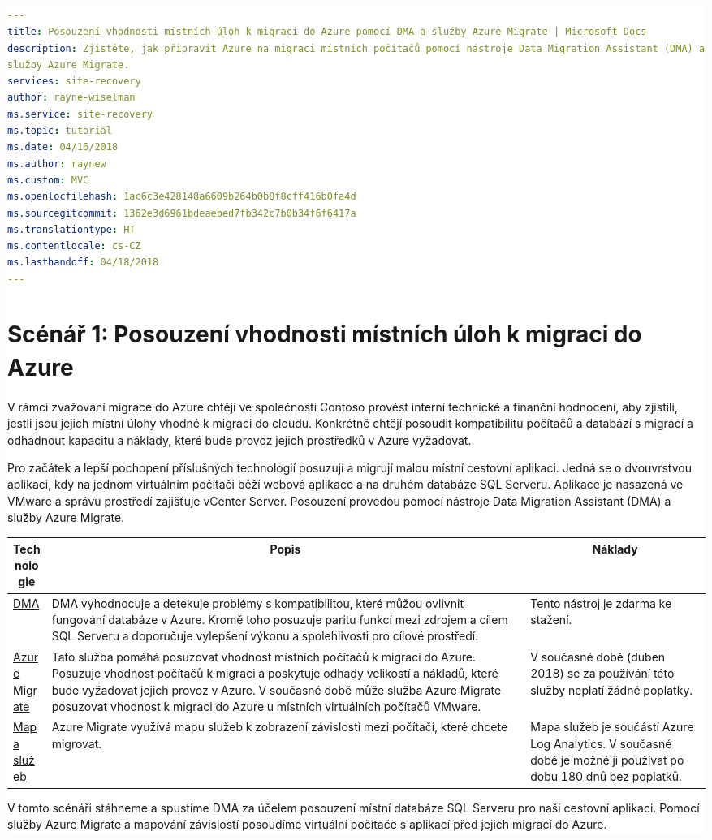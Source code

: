 ```yaml
---
title: Posouzení vhodnosti místních úloh k migraci do Azure pomocí DMA a služby Azure Migrate | Microsoft Docs
description: Zjistěte, jak připravit Azure na migraci místních počítačů pomocí nástroje Data Migration Assistant (DMA) a služby Azure Migrate.
services: site-recovery
author: rayne-wiselman
ms.service: site-recovery
ms.topic: tutorial
ms.date: 04/16/2018
ms.author: raynew
ms.custom: MVC
ms.openlocfilehash: 1ac6c3e428148a6609b264b0b8f8cff416b0fa4d
ms.sourcegitcommit: 1362e3d6961bdeaebed7fb342c7b0b34f6f6417a
ms.translationtype: HT
ms.contentlocale: cs-CZ
ms.lasthandoff: 04/18/2018
---
```

# <a name="scenario-1-assess-on-premises-workloads-for-migration-to-azure"></a>Scénář 1: Posouzení vhodnosti místních úloh k migraci do Azure

V rámci zvažování migrace do Azure chtějí ve společnosti Contoso provést interní technické a finanční hodnocení, aby zjistili, jestli jsou jejich místní úlohy vhodné k migraci do cloudu. Konkrétně chtějí posoudit kompatibilitu počítačů a databází s migrací a odhadnout kapacitu a náklady, které bude provoz jejich prostředků v Azure vyžadovat.

Pro začátek a lepší pochopení příslušných technologií posuzují a migrují malou místní cestovní aplikaci. Jedná se o dvouvrstvou aplikaci, kdy na jednom virtuálním počítači běží webová aplikace a na druhém databáze SQL Serveru. Aplikace je nasazená ve VMware a správu prostředí zajišťuje vCenter Server. Posouzení provedou pomocí nástroje Data Migration Assistant (DMA) a služby Azure Migrate.

**Technologie** | **Popis** | **Náklady**
--- | --- | ---
[DMA](https://docs.microsoft.com/sql/dma/dma-overview?view=ssdt-18vs2017) | DMA vyhodnocuje a detekuje problémy s kompatibilitou, které můžou ovlivnit fungování databáze v Azure. Kromě toho posuzuje paritu funkcí mezi zdrojem a cílem SQL Serveru a doporučuje vylepšení výkonu a spolehlivosti pro cílové prostředí. | Tento nástroj je zdarma ke stažení. 
[Azure Migrate](https://docs.microsoft.com/azure/migrate/migrate-overview) | Tato služba pomáhá posuzovat vhodnost místních počítačů k migraci do Azure. Posuzuje vhodnost počítačů k migraci a poskytuje odhady velikostí a nákladů, které bude vyžadovat jejich provoz v Azure. V současné době může služba Azure Migrate posuzovat vhodnost k migraci do Azure u místních virtuálních počítačů VMware. | V současné době (duben 2018) se za používání této služby neplatí žádné poplatky.
[Mapa služeb](https://docs.microsoft.com/azure/operations-management-suite/operations-management-suite-service-map) | Azure Migrate využívá mapu služeb k zobrazení závislostí mezi počítači, které chcete migrovat. |  Mapa služeb je součástí Azure Log Analytics. V současné době je možné ji používat po dobu 180 dnů bez poplatků. 

V tomto scénáři stáhneme a spustíme DMA za účelem posouzení místní databáze SQL Serveru pro naši cestovní aplikaci. Pomocí služby Azure Migrate a mapování závislostí posoudíme virtuální počítače s aplikací před jejich migrací do Azure.
